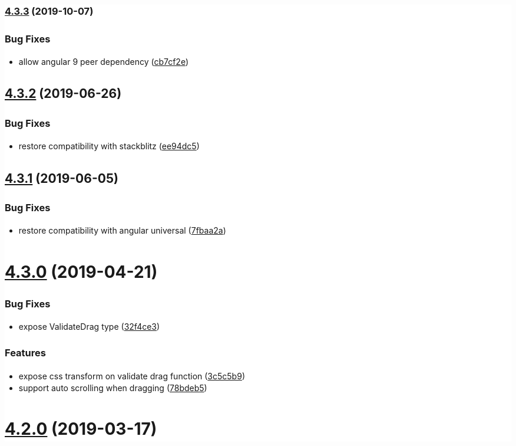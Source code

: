 ### [4.3.3](https://github.com/mattlewis92/angular-draggable-droppable/compare/v4.3.2...v4.3.3) (2019-10-07)


### Bug Fixes

* allow angular 9 peer dependency ([cb7cf2e](https://github.com/mattlewis92/angular-draggable-droppable/commit/cb7cf2e))

<a name="4.3.2"></a>
## [4.3.2](https://github.com/mattlewis92/angular-draggable-droppable/compare/v4.3.1...v4.3.2) (2019-06-26)


### Bug Fixes

* restore compatibility with stackblitz ([ee94dc5](https://github.com/mattlewis92/angular-draggable-droppable/commit/ee94dc5))



<a name="4.3.1"></a>
## [4.3.1](https://github.com/mattlewis92/angular-draggable-droppable/compare/v4.3.0...v4.3.1) (2019-06-05)


### Bug Fixes

* restore compatibility with angular universal ([7fbaa2a](https://github.com/mattlewis92/angular-draggable-droppable/commit/7fbaa2a))



<a name="4.3.0"></a>
# [4.3.0](https://github.com/mattlewis92/angular-draggable-droppable/compare/v4.2.0...v4.3.0) (2019-04-21)


### Bug Fixes

* expose ValidateDrag type ([32f4ce3](https://github.com/mattlewis92/angular-draggable-droppable/commit/32f4ce3))


### Features

* expose css transform on validate drag function ([3c5c5b9](https://github.com/mattlewis92/angular-draggable-droppable/commit/3c5c5b9))
* support auto scrolling when dragging ([78bdeb5](https://github.com/mattlewis92/angular-draggable-droppable/commit/78bdeb5))



<a name="4.2.0"></a>
# [4.2.0](https://github.com/mattlewis92/angular-draggable-droppable/compare/v4.1.0...v4.2.0) (2019-03-17)
